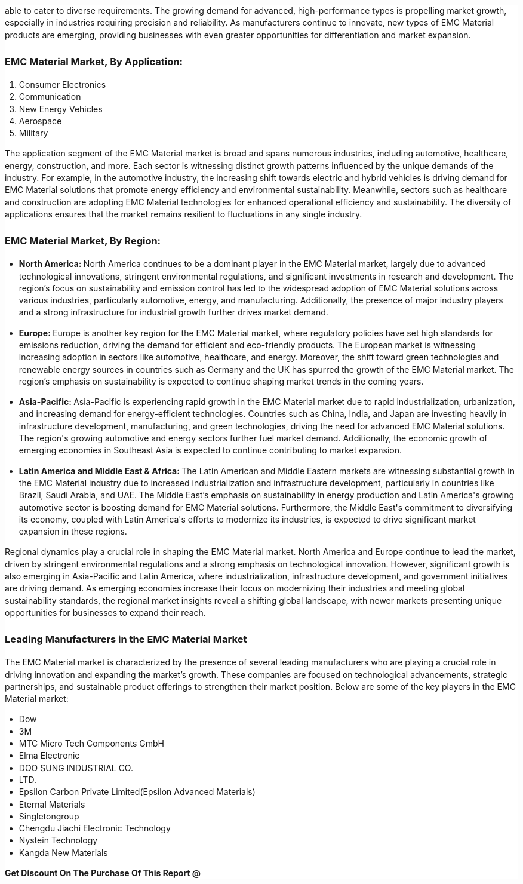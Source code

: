 able to cater to diverse requirements. The growing demand for advanced, high-performance types is propelling market growth, especially in industries requiring precision and reliability. As manufacturers continue to innovate, new types of EMC Material products are emerging, providing businesses with even greater opportunities for differentiation and market expansion.</p><h3>EMC Material Market,&nbsp;By Application:</h3><ol><li>Consumer Electronics<li> Communication<li> New Energy Vehicles<li> Aerospace<li> Military</li></ol><p>The application segment of the EMC Material market is broad and spans numerous industries, including automotive, healthcare, energy, construction, and more. Each sector is witnessing distinct growth patterns influenced by the unique demands of the industry. For example, in the automotive industry, the increasing shift towards electric and hybrid vehicles is driving demand for EMC Material solutions that promote energy efficiency and environmental sustainability. Meanwhile, sectors such as healthcare and construction are adopting EMC Material technologies for enhanced operational efficiency and sustainability. The diversity of applications ensures that the market remains resilient to fluctuations in any single industry.</p><h3>EMC Material Market, By Region:</h3><ul><li><p><strong>North America:&nbsp;</strong>North America continues to be a dominant player in the EMC Material market, largely due to advanced technological innovations, stringent environmental regulations, and significant investments in research and development. The region&rsquo;s focus on sustainability and emission control has led to the widespread adoption of EMC Material solutions across various industries, particularly automotive, energy, and manufacturing. Additionally, the presence of major industry players and a strong infrastructure for industrial growth further drives market demand.</p></li><li><p><strong><strong>Europe:&nbsp;</strong></strong>Europe is another key region for the EMC Material market, where regulatory policies have set high standards for emissions reduction, driving the demand for efficient and eco-friendly products. The European market is witnessing increasing adoption in sectors like automotive, healthcare, and energy. Moreover, the shift toward green technologies and renewable energy sources in countries such as Germany and the UK has spurred the growth of the EMC Material market. The region&rsquo;s emphasis on sustainability is expected to continue shaping market trends in the coming years.</p></li><li><p><strong><strong>Asia-Pacific:&nbsp;</strong></strong>Asia-Pacific is experiencing rapid growth in the EMC Material market due to rapid industrialization, urbanization, and increasing demand for energy-efficient technologies. Countries such as China, India, and Japan are investing heavily in infrastructure development, manufacturing, and green technologies, driving the need for advanced EMC Material solutions. The region's growing automotive and energy sectors further fuel market demand. Additionally, the economic growth of emerging economies in Southeast Asia is expected to continue contributing to market expansion.</p></li><li><p><strong><strong>Latin America and Middle East &amp; Africa:&nbsp;</strong></strong>The Latin American and Middle Eastern markets are witnessing substantial growth in the EMC Material industry due to increased industrialization and infrastructure development, particularly in countries like Brazil, Saudi Arabia, and UAE. The Middle East&rsquo;s emphasis on sustainability in energy production and Latin America's growing automotive sector is boosting demand for EMC Material solutions. Furthermore, the Middle East's commitment to diversifying its economy, coupled with Latin America's efforts to modernize its industries, is expected to drive significant market expansion in these regions.</p></li></ul><p>Regional dynamics play a crucial role in shaping the EMC Material market. North America and Europe continue to lead the market, driven by stringent environmental regulations and a strong emphasis on technological innovation. However, significant growth is also emerging in Asia-Pacific and Latin America, where industrialization, infrastructure development, and government initiatives are driving demand. As emerging economies increase their focus on modernizing their industries and meeting global sustainability standards, the regional market insights reveal a shifting global landscape, with newer markets presenting unique opportunities for businesses to expand their reach.</p><h3><strong>Leading Manufacturers in the EMC Material Market</strong></h3><p>The EMC Material market is characterized by the presence of several leading manufacturers who are playing a crucial role in driving innovation and expanding the market&rsquo;s growth. These companies are focused on technological advancements, strategic partnerships, and sustainable product offerings to strengthen their market position. Below are some of the key players in the EMC Material market:</p></div><div class="article-main__content" data-test-id="publishing-text-block"><ul><li><span class="">Dow<li>3M<li>MTC Micro Tech Components GmbH<li>Elma Electronic<li>DOO SUNG INDUSTRIAL CO.<li>LTD.<li>Epsilon Carbon Private Limited(Epsilon Advanced Materials)<li>Eternal Materials<li>Singletongroup<li>Chengdu Jiachi Electronic Technology<li>Nystein Technology<li>Kangda New Materials</span></li></ul></div><div class="article-main__content" data-test-id="publishing-text-block"><p><span class="font-[700]"><strong>Get Discount On The Purchase Of This Report @</strong>